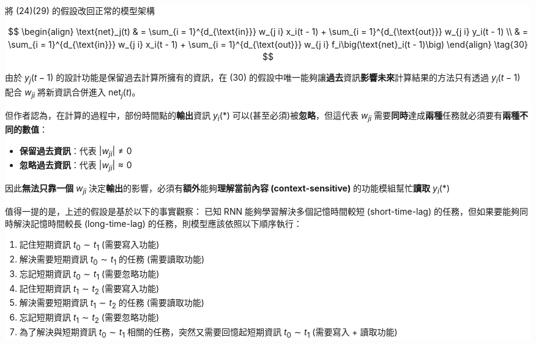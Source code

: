 將 (24)(29) 的假設改回正常的模型架構

$$
\begin{align}
\text{net}_j(t) & = \sum_{i = 1}^{d_{\text{in}}} w_{j i} x_i(t - 1) + \sum_{i = 1}^{d_{\text{out}}} w_{j i} y_i(t - 1) \\
& = \sum_{i = 1}^{d_{\text{in}}} w_{j i} x_i(t - 1) + \sum_{i = 1}^{d_{\text{out}}} w_{j i} f_i\big(\text{net}_i(t - 1)\big)
\end{align} \tag{30}
$$

由於 $y_j(t - 1)$ 的設計功能是保留過去計算所擁有的資訊，在 (30) 的假設中唯一能夠讓**過去**資訊**影響未來**計算結果的方法只有透過 $y_i(t - 1)$ 配合 $w_{j i}$ 將新資訊合併進入 $\text{net}_j(t)$。

但作者認為，在計算的過程中，部份時間點的**輸出**資訊 $y_i(*)$ 可以(甚至必須)被**忽略**，但這代表 $w_{j i}$ 需要**同時**達成**兩種**任務就必須要有**兩種不同的數值**：

- **保留過去資訊**：代表 $|w_{j i}| \neq 0$
- **忽略過去資訊**：代表 $|w_{j i}| \approx 0$

因此**無法只靠一個** $w_{j i}$ 決定**輸出**的影響，必須有**額外**能夠**理解當前內容 (context-sensitive)** 的功能模組幫忙**讀取** $y_i(*)$

值得一提的是，上述的假設是基於以下的事實觀察：
已知 RNN 能夠學習解決多個記憶時間較短 (short-time-lag) 的任務，但如果要能夠同時解決記憶時間較長 (long-time-lag) 的任務，則模型應該依照以下順序執行：

1. 記住短期資訊 $t_0 \sim t_1$ (需要寫入功能)
2. 解決需要短期資訊 $t_0 \sim t_1$ 的任務 (需要讀取功能)
3. 忘記短期資訊 $t_0 \sim t_1$ (需要忽略功能)
4. 記住短期資訊 $t_1 \sim t_2$ (需要寫入功能)
5. 解決需要短期資訊 $t_1 \sim t_2$ 的任務 (需要讀取功能)
6. 忘記短期資訊 $t_1 \sim t_2$ (需要忽略功能)
7. 為了解決與短期資訊 $t_0 \sim t_1$ 相關的任務，突然又需要回憶起短期資訊 $t_0 \sim t_1$ (需要寫入 + 讀取功能)
